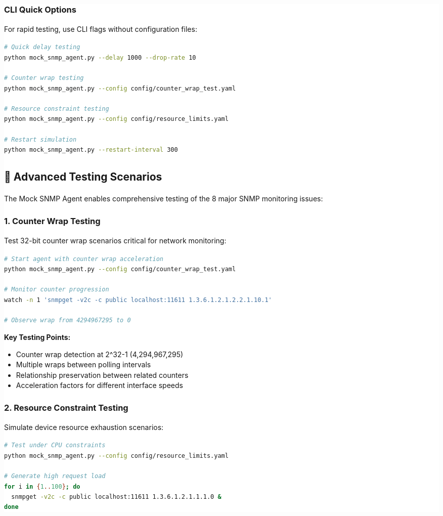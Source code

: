 ### CLI Quick Options

For rapid testing, use CLI flags without configuration files:

```bash
# Quick delay testing
python mock_snmp_agent.py --delay 1000 --drop-rate 10

# Counter wrap testing
python mock_snmp_agent.py --config config/counter_wrap_test.yaml

# Resource constraint testing  
python mock_snmp_agent.py --config config/resource_limits.yaml

# Restart simulation
python mock_snmp_agent.py --restart-interval 300
```

## 🧪 Advanced Testing Scenarios

The Mock SNMP Agent enables comprehensive testing of the 8 major SNMP monitoring issues:

### 1. Counter Wrap Testing

Test 32-bit counter wrap scenarios critical for network monitoring:

```bash
# Start agent with counter wrap acceleration
python mock_snmp_agent.py --config config/counter_wrap_test.yaml

# Monitor counter progression
watch -n 1 'snmpget -v2c -c public localhost:11611 1.3.6.1.2.1.2.2.1.10.1'

# Observe wrap from 4294967295 to 0
```

**Key Testing Points:**
- Counter wrap detection at 2^32-1 (4,294,967,295)
- Multiple wraps between polling intervals
- Relationship preservation between related counters
- Acceleration factors for different interface speeds

### 2. Resource Constraint Testing

Simulate device resource exhaustion scenarios:

```bash
# Test under CPU constraints
python mock_snmp_agent.py --config config/resource_limits.yaml

# Generate high request load
for i in {1..100}; do
  snmpget -v2c -c public localhost:11611 1.3.6.1.2.1.1.1.0 &
done
```
